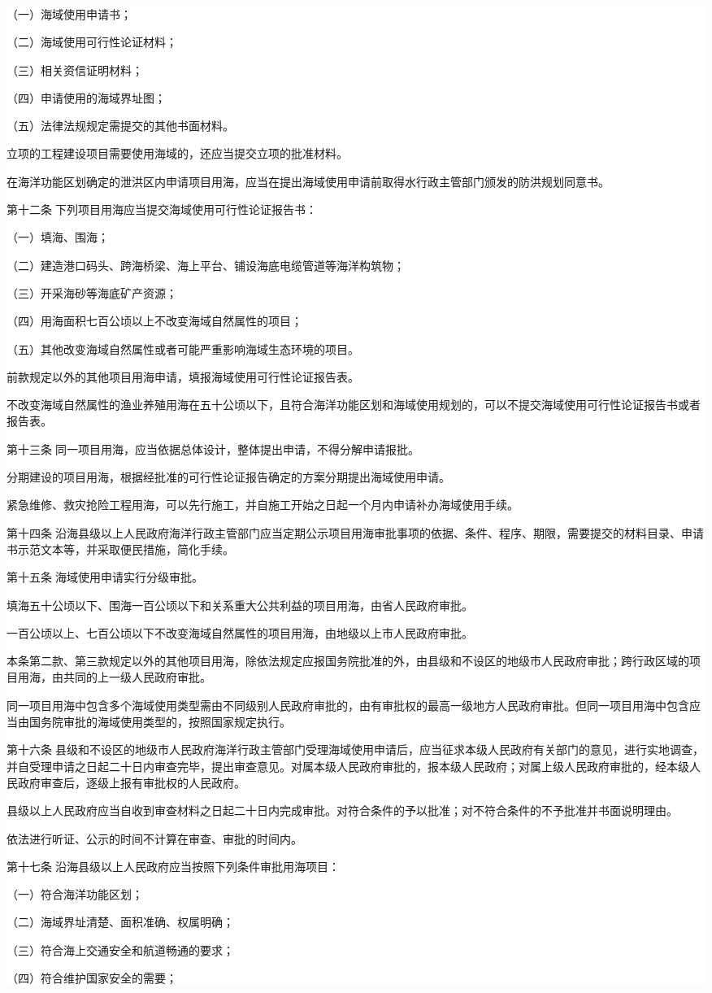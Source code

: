 （一）海域使用申请书；

（二）海域使用可行性论证材料；

（三）相关资信证明材料；

（四）申请使用的海域界址图；

（五）法律法规规定需提交的其他书面材料。

立项的工程建设项目需要使用海域的，还应当提交立项的批准材料。

在海洋功能区划确定的泄洪区内申请项目用海，应当在提出海域使用申请前取得水行政主管部门颁发的防洪规划同意书。

第十二条 下列项目用海应当提交海域使用可行性论证报告书：

（一）填海、围海；

（二）建造港口码头、跨海桥梁、海上平台、铺设海底电缆管道等海洋构筑物；

（三）开采海砂等海底矿产资源；

（四）用海面积七百公顷以上不改变海域自然属性的项目；

（五）其他改变海域自然属性或者可能严重影响海域生态环境的项目。

前款规定以外的其他项目用海申请，填报海域使用可行性论证报告表。

不改变海域自然属性的渔业养殖用海在五十公顷以下，且符合海洋功能区划和海域使用规划的，可以不提交海域使用可行性论证报告书或者报告表。

第十三条 同一项目用海，应当依据总体设计，整体提出申请，不得分解申请报批。

分期建设的项目用海，根据经批准的可行性论证报告确定的方案分期提出海域使用申请。

紧急维修、救灾抢险工程用海，可以先行施工，并自施工开始之日起一个月内申请补办海域使用手续。

第十四条 沿海县级以上人民政府海洋行政主管部门应当定期公示项目用海审批事项的依据、条件、程序、期限，需要提交的材料目录、申请书示范文本等，并采取便民措施，简化手续。

第十五条 海域使用申请实行分级审批。

填海五十公顷以下、围海一百公顷以下和关系重大公共利益的项目用海，由省人民政府审批。

一百公顷以上、七百公顷以下不改变海域自然属性的项目用海，由地级以上市人民政府审批。

本条第二款、第三款规定以外的其他项目用海，除依法规定应报国务院批准的外，由县级和不设区的地级市人民政府审批；跨行政区域的项目用海，由共同的上一级人民政府审批。

同一项目用海中包含多个海域使用类型需由不同级别人民政府审批的，由有审批权的最高一级地方人民政府审批。但同一项目用海中包含应当由国务院审批的海域使用类型的，按照国家规定执行。

第十六条 县级和不设区的地级市人民政府海洋行政主管部门受理海域使用申请后，应当征求本级人民政府有关部门的意见，进行实地调查，并自受理申请之日起二十日内审查完毕，提出审查意见。对属本级人民政府审批的，报本级人民政府；对属上级人民政府审批的，经本级人民政府审查后，逐级上报有审批权的人民政府。

县级以上人民政府应当自收到审查材料之日起二十日内完成审批。对符合条件的予以批准；对不符合条件的不予批准并书面说明理由。

依法进行听证、公示的时间不计算在审查、审批的时间内。

第十七条 沿海县级以上人民政府应当按照下列条件审批用海项目：

（一）符合海洋功能区划；

（二）海域界址清楚、面积准确、权属明确；

（三）符合海上交通安全和航道畅通的要求；

（四）符合维护国家安全的需要；
